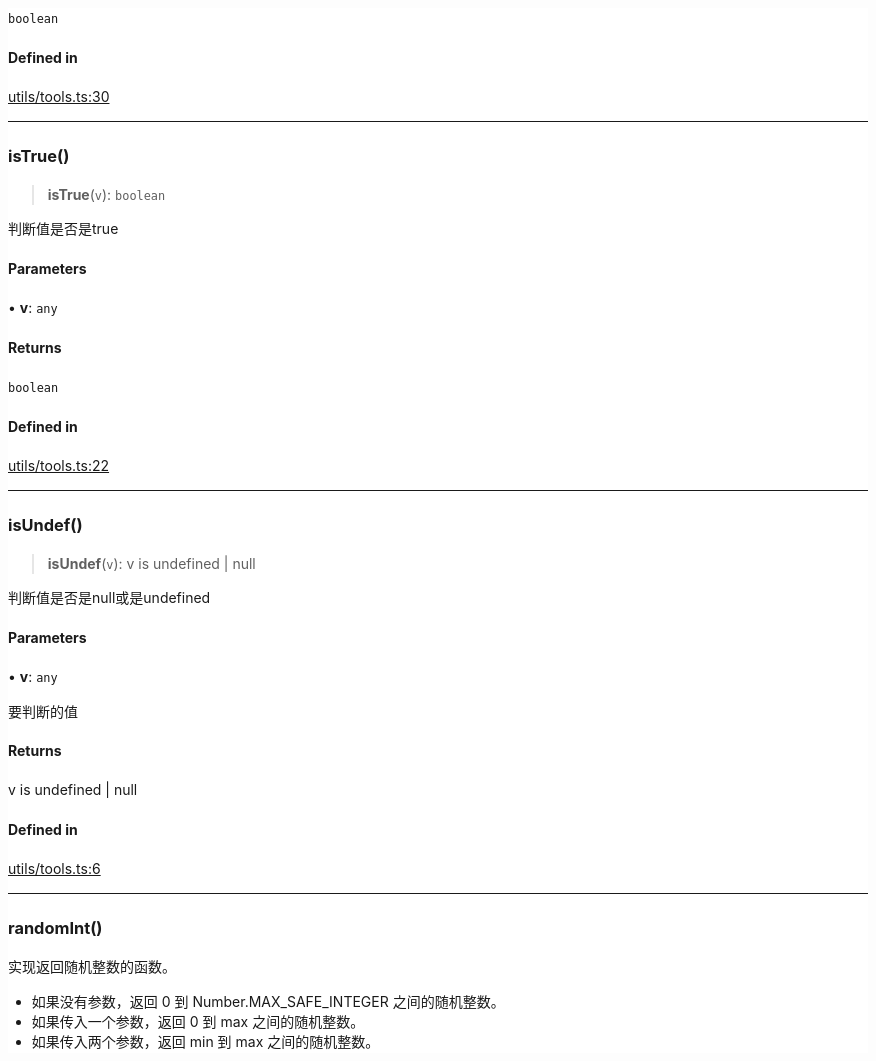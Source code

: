 `boolean`

#### Defined in

[utils/tools.ts:30](https://github.com/zuoque/random-coding/blob/e8e6dfab838210439b8d7b8a85a8f08aca64affb/src/utils/tools.ts#L30)

***

### isTrue()

> **isTrue**(`v`): `boolean`

判断值是否是true

#### Parameters

• **v**: `any`

#### Returns

`boolean`

#### Defined in

[utils/tools.ts:22](https://github.com/zuoque/random-coding/blob/e8e6dfab838210439b8d7b8a85a8f08aca64affb/src/utils/tools.ts#L22)

***

### isUndef()

> **isUndef**(`v`): v is undefined \| null

判断值是否是null或是undefined

#### Parameters

• **v**: `any`

要判断的值

#### Returns

v is undefined \| null

#### Defined in

[utils/tools.ts:6](https://github.com/zuoque/random-coding/blob/e8e6dfab838210439b8d7b8a85a8f08aca64affb/src/utils/tools.ts#L6)

***

### randomInt()

实现返回随机整数的函数。
- 如果没有参数，返回 0 到 Number.MAX_SAFE_INTEGER 之间的随机整数。
- 如果传入一个参数，返回 0 到 max 之间的随机整数。
- 如果传入两个参数，返回 min 到 max 之间的随机整数。
